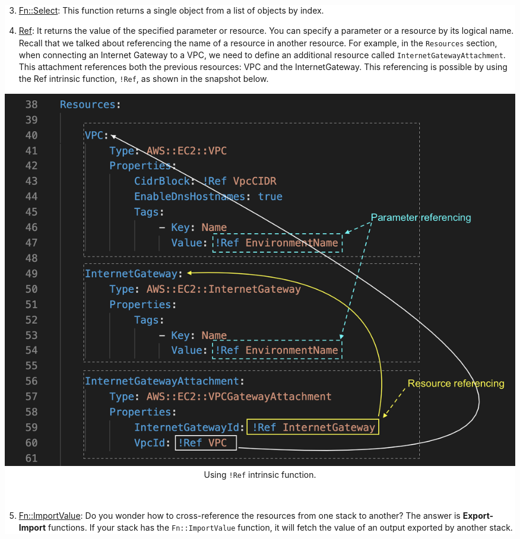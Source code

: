 3. [Fn::Select](https://docs.aws.amazon.com/AWSCloudFormation/latest/UserGuide/intrinsic-function-reference-select.html): This function returns a single object from a list of objects by index.

4. [Ref](https://docs.aws.amazon.com/AWSCloudFormation/latest/UserGuide/intrinsic-function-reference-ref.html): It returns the value of the specified parameter or resource. You can specify a parameter or a resource by its logical name. Recall that we talked about referencing the name of a resource in another resource. For example, in the `Resources` section, when connecting an Internet Gateway to a VPC, we need to define an additional resource called `InternetGatewayAttachment`. This attachment references both the previous resources: VPC and the InternetGateway. This referencing is possible by using the Ref intrinsic function, `!Ref`, as shown in the snapshot below.
  <p align="center">
  <img src='figures/Ref.png'><br>
  <span>Using <code>!Ref</code> intrinsic function.</span>
  </p>
  <br>

5. [Fn::ImportValue](https://docs.aws.amazon.com/AWSCloudFormation/latest/UserGuide/intrinsic-function-reference-importvalue.html): Do you wonder how to cross-reference the resources from one stack to another? The answer is **Export-Import** functions. If your stack has the `Fn::ImportValue` function, it will fetch the value of an output exported by another stack.

